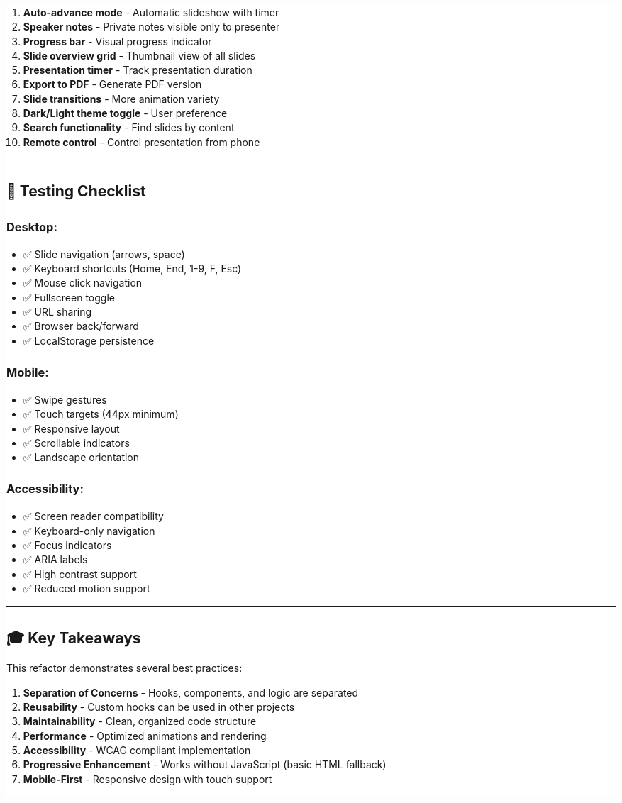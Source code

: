 1. **Auto-advance mode** - Automatic slideshow with timer
2. **Speaker notes** - Private notes visible only to presenter
3. **Progress bar** - Visual progress indicator
4. **Slide overview grid** - Thumbnail view of all slides
5. **Presentation timer** - Track presentation duration
6. **Export to PDF** - Generate PDF version
7. **Slide transitions** - More animation variety
8. **Dark/Light theme toggle** - User preference
9. **Search functionality** - Find slides by content
10. **Remote control** - Control presentation from phone

---

## 📝 Testing Checklist

### **Desktop:**
- ✅ Slide navigation (arrows, space)
- ✅ Keyboard shortcuts (Home, End, 1-9, F, Esc)
- ✅ Mouse click navigation
- ✅ Fullscreen toggle
- ✅ URL sharing
- ✅ Browser back/forward
- ✅ LocalStorage persistence

### **Mobile:**
- ✅ Swipe gestures
- ✅ Touch targets (44px minimum)
- ✅ Responsive layout
- ✅ Scrollable indicators
- ✅ Landscape orientation

### **Accessibility:**
- ✅ Screen reader compatibility
- ✅ Keyboard-only navigation
- ✅ Focus indicators
- ✅ ARIA labels
- ✅ High contrast support
- ✅ Reduced motion support

---

## 🎓 Key Takeaways

This refactor demonstrates several best practices:

1. **Separation of Concerns** - Hooks, components, and logic are separated
2. **Reusability** - Custom hooks can be used in other projects
3. **Maintainability** - Clean, organized code structure
4. **Performance** - Optimized animations and rendering
5. **Accessibility** - WCAG compliant implementation
6. **Progressive Enhancement** - Works without JavaScript (basic HTML fallback)
7. **Mobile-First** - Responsive design with touch support

---